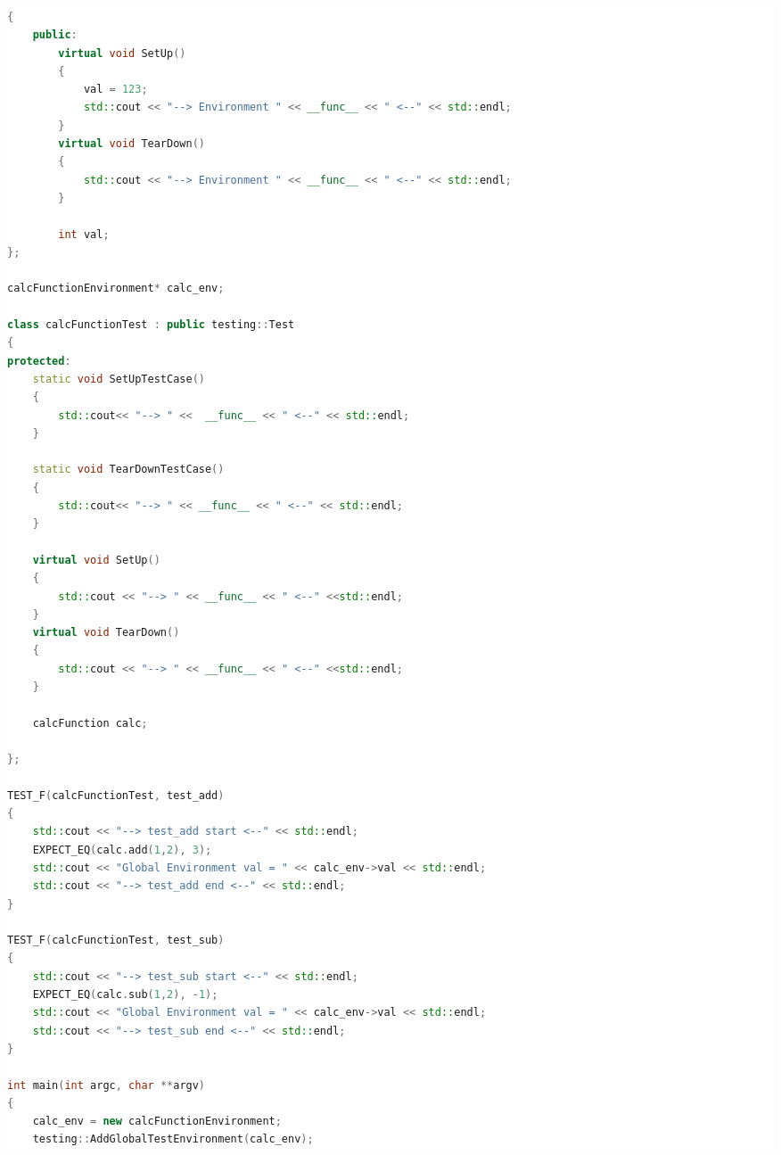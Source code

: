 ```C++
{
    public:
        virtual void SetUp()
        {
            val = 123;
            std::cout << "--> Environment " << __func__ << " <--" << std::endl;
        }
        virtual void TearDown()
        {
            std::cout << "--> Environment " << __func__ << " <--" << std::endl;
        }

        int val;
};

calcFunctionEnvironment* calc_env;

class calcFunctionTest : public testing::Test
{
protected:
    static void SetUpTestCase()
    {
        std::cout<< "--> " <<  __func__ << " <--" << std::endl;
    }

    static void TearDownTestCase()
    {
        std::cout<< "--> " << __func__ << " <--" << std::endl;
    }

    virtual void SetUp()
    {
        std::cout << "--> " << __func__ << " <--" <<std::endl;
    }
    virtual void TearDown()
    {
        std::cout << "--> " << __func__ << " <--" <<std::endl;
    }

    calcFunction calc;

};

TEST_F(calcFunctionTest, test_add)
{
    std::cout << "--> test_add start <--" << std::endl;
    EXPECT_EQ(calc.add(1,2), 3);
    std::cout << "Global Environment val = " << calc_env->val << std::endl;
    std::cout << "--> test_add end <--" << std::endl;
}

TEST_F(calcFunctionTest, test_sub)
{
    std::cout << "--> test_sub start <--" << std::endl;
    EXPECT_EQ(calc.sub(1,2), -1);
    std::cout << "Global Environment val = " << calc_env->val << std::endl;
    std::cout << "--> test_sub end <--" << std::endl;
}

int main(int argc, char **argv)
{  
    calc_env = new calcFunctionEnvironment;
    testing::AddGlobalTestEnvironment(calc_env);
```